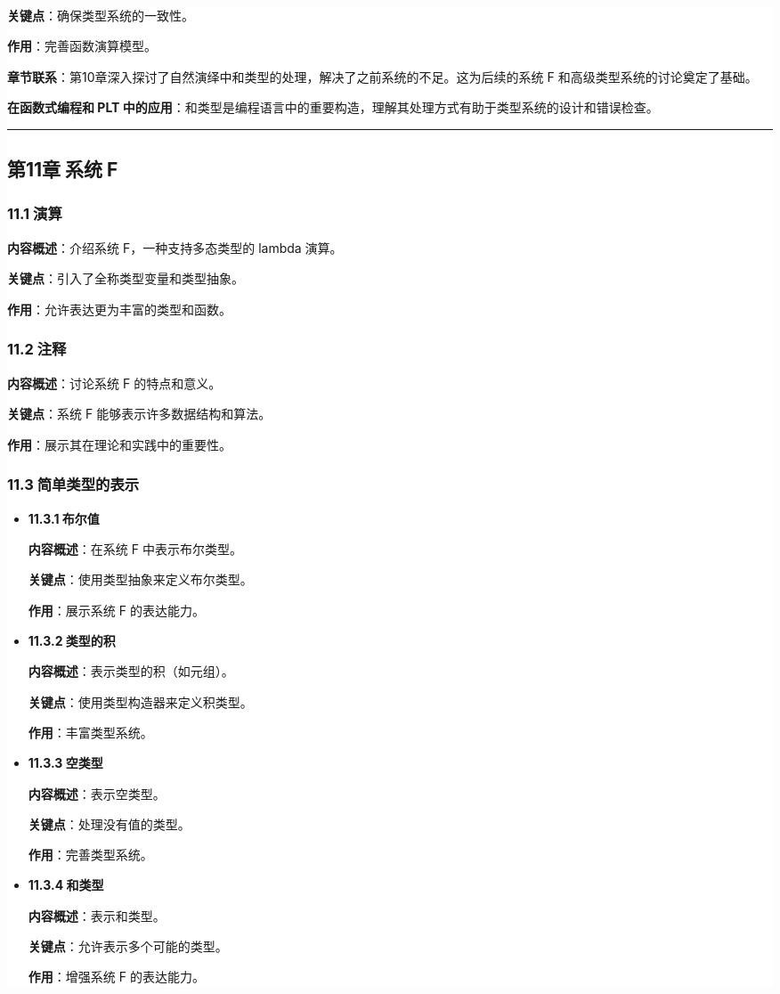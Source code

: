  **关键点**：确保类型系统的一致性。

  **作用**：完善函数演算模型。

**章节联系**：第10章深入探讨了自然演绎中和类型的处理，解决了之前系统的不足。这为后续的系统 F 和高级类型系统的讨论奠定了基础。

**在函数式编程和 PLT 中的应用**：和类型是编程语言中的重要构造，理解其处理方式有助于类型系统的设计和错误检查。

---

## **第11章 系统 F**

### **11.1 演算**

**内容概述**：介绍系统 F，一种支持多态类型的 lambda 演算。

**关键点**：引入了全称类型变量和类型抽象。

**作用**：允许表达更为丰富的类型和函数。

### **11.2 注释**

**内容概述**：讨论系统 F 的特点和意义。

**关键点**：系统 F 能够表示许多数据结构和算法。

**作用**：展示其在理论和实践中的重要性。

### **11.3 简单类型的表示**

- **11.3.1 布尔值**

  **内容概述**：在系统 F 中表示布尔类型。

  **关键点**：使用类型抽象来定义布尔类型。

  **作用**：展示系统 F 的表达能力。

- **11.3.2 类型的积**

  **内容概述**：表示类型的积（如元组）。

  **关键点**：使用类型构造器来定义积类型。

  **作用**：丰富类型系统。

- **11.3.3 空类型**

  **内容概述**：表示空类型。

  **关键点**：处理没有值的类型。

  **作用**：完善类型系统。

- **11.3.4 和类型**

  **内容概述**：表示和类型。

  **关键点**：允许表示多个可能的类型。

  **作用**：增强系统 F 的表达能力。
